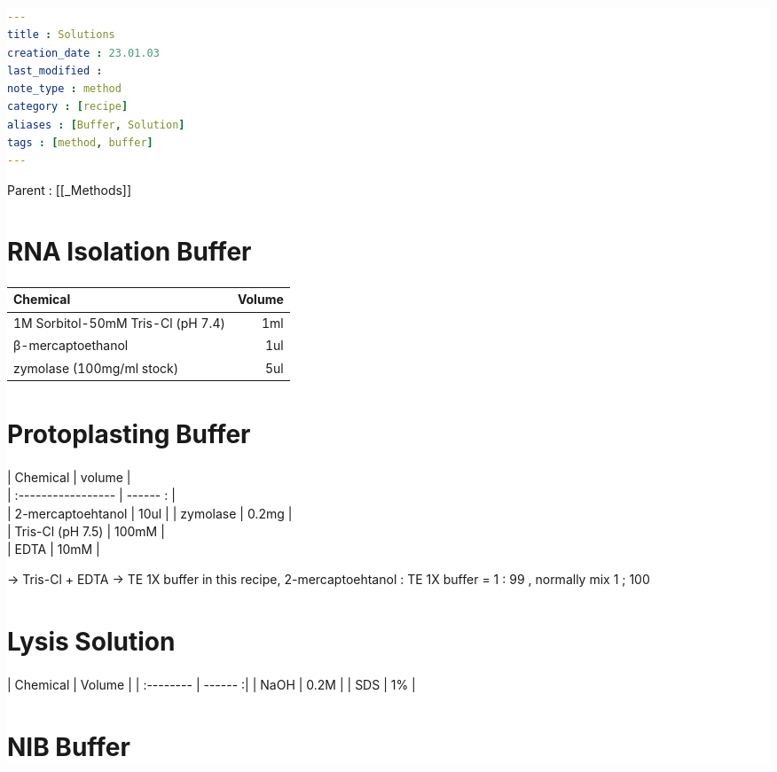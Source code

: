 ```yaml
---
title : Solutions
creation_date : 23.01.03
last_modified :
note_type : method
category : [recipe]
aliases : [Buffer, Solution]
tags : [method, buffer]
---
```


Parent : [[_Methods]]

# RNA Isolation Buffer

| Chemical                          | Volume |  
| :--------------------------------- | ------: | 
| 1M Sorbitol-50mM Tris-Cl (pH 7.4) | 1ml    |  
| β-mercaptoethanol                 | 1ul    |
| zymolase (100mg/ml stock)                          | 5ul    | 

# Protoplasting Buffer

| Chemical           | volume   |    
| :----------------- | ------ : |    
| 2-mercaptoehtanol  | 10ul    |
| zymolase           | 0.2mg    |   
| Tris-Cl (pH 7.5)   | 100mM    |  
| EDTA               | 10mM     |  

→ Tris-Cl + EDTA → TE 1X buffer 
in this recipe, 2-mercaptoehtanol : TE 1X buffer = 1 : 99 , normally  mix 1 ; 100

# Lysis Solution

| Chemical | Volume |
| :-------- | ------ :|
| NaOH     | 0.2M   |
| SDS          | 1%       |

# NIB Buffer
